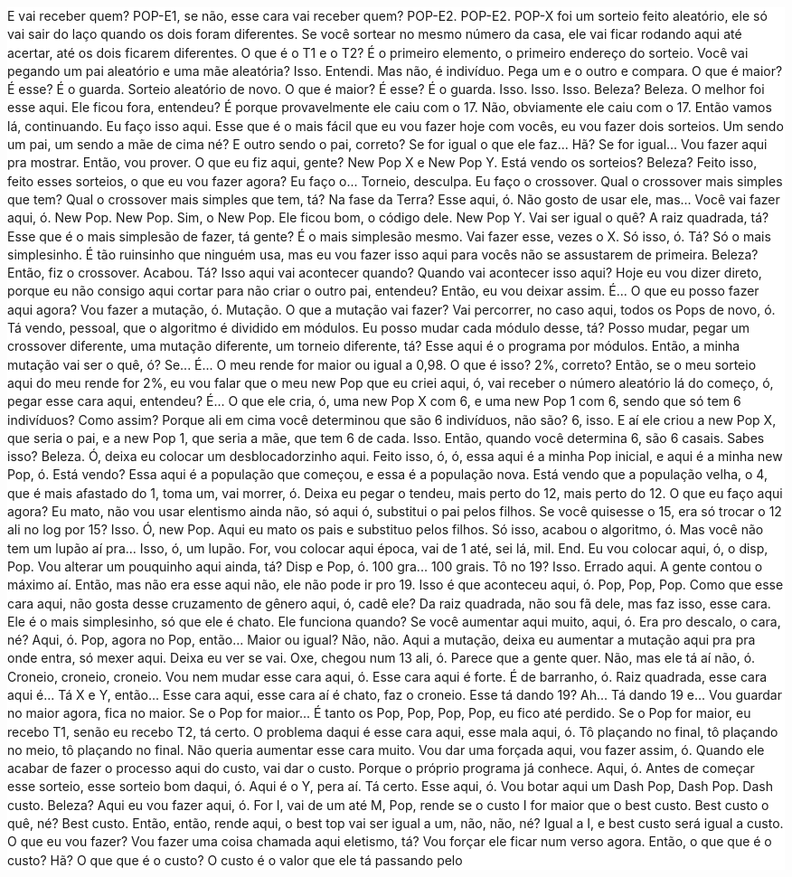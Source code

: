 E vai receber quem? POP-E1, se não, esse cara vai receber quem? POP-E2. POP-E2. POP-X foi um sorteio feito aleatório, ele só vai sair do laço quando os dois foram diferentes. Se você sortear no mesmo número da casa, ele vai ficar rodando aqui até acertar, até os dois ficarem diferentes. O que é o T1 e o T2? É o primeiro elemento, o primeiro endereço do sorteio. Você vai pegando um pai aleatório e uma mãe aleatória? Isso. Entendi. Mas não, é indivíduo. Pega um e o outro e compara. O que é maior? É esse? É o guarda. Sorteio aleatório de novo. O que é maior? É esse? É o guarda. Isso. Isso. Isso. Beleza? Beleza. O melhor foi esse aqui. Ele ficou fora, entendeu? É porque provavelmente ele caiu com o 17. Não, obviamente ele caiu com o 17. Então vamos lá, continuando. Eu faço isso aqui. Esse que é o mais fácil que eu vou fazer hoje com vocês, eu vou fazer dois sorteios. Um sendo um pai, um sendo a mãe de cima né? E outro sendo o pai, correto? Se for igual o que ele faz... Hã? Se for igual... Vou fazer aqui pra mostrar. Então, vou prover. O que eu fiz aqui, gente? New Pop X e New Pop Y. Está vendo os sorteios? Beleza? Feito isso, feito esses sorteios, o que eu vou fazer agora? Eu faço o... Torneio, desculpa. Eu faço o crossover. Qual o crossover mais simples que tem? Qual o crossover mais simples que tem, tá? Na fase da Terra? Esse aqui, ó. Não gosto de usar ele, mas... Você vai fazer aqui, ó. New Pop. New Pop. Sim, o New Pop. Ele ficou bom, o código dele. New Pop Y. Vai ser igual o quê? A raiz quadrada, tá? Esse que é o mais simplesão de fazer, tá gente? É o mais simplesão mesmo. Vai fazer esse, vezes o X. Só isso, ó. Tá? Só o mais simplesinho. É tão ruinsinho que ninguém usa, mas eu vou fazer isso aqui para vocês não se assustarem de primeira. Beleza? Então, fiz o crossover. Acabou. Tá? Isso aqui vai acontecer quando? Quando vai acontecer isso aqui? Hoje eu vou dizer direto, porque eu não consigo aqui cortar para não criar o outro pai, entendeu? Então, eu vou deixar assim. É... O que eu posso fazer aqui agora? Vou fazer a mutação, ó. Mutação. O que a mutação vai fazer? Vai percorrer, no caso aqui, todos os Pops de novo, ó. Tá vendo, pessoal, que o algoritmo é dividido em módulos. Eu posso mudar cada módulo desse, tá? Posso mudar, pegar um crossover diferente, uma mutação diferente, um torneio diferente, tá? Esse aqui é o programa por módulos. Então, a minha mutação vai ser o quê, ó? Se... É... O meu rende for maior ou igual a 0,98. O que é isso? 2%, correto? Então, se o meu sorteio aqui do meu rende for 2%, eu vou falar que o meu new Pop que eu criei aqui, ó, vai receber o número aleatório lá do começo, ó, pegar esse cara aqui, entendeu? É... O que ele cria, ó, uma new Pop X com 6, e uma new Pop 1 com 6, sendo que só tem 6 indivíduos? Como assim? Porque ali em cima você determinou que são 6 indivíduos, não são? 6, isso. E aí ele criou a new Pop X, que seria o pai, e a new Pop 1, que seria a mãe, que tem 6 de cada. Isso. Então, quando você determina 6, são 6 casais. Sabes isso? Beleza. Ó, deixa eu colocar um desblocadorzinho aqui. Feito isso, ó, ó, essa aqui é a minha Pop inicial, e aqui é a minha new Pop, ó. Está vendo? Essa aqui é a população que começou, e essa é a população nova. Está vendo que a população velha, o 4, que é mais afastado do 1, toma um, vai morrer, ó. Deixa eu pegar o tendeu, mais perto do 12, mais perto do 12. O que eu faço aqui agora? Eu mato, não vou usar elentismo ainda não, só aqui ó, substitui o pai pelos filhos. Se você quisesse o 15, era só trocar o 12 ali no log por 15? Isso. Ó, new Pop. Aqui eu mato os pais e substituo pelos filhos. Só isso, acabou o algoritmo, ó. Mas você não tem um lupão aí pra... Isso, ó, um lupão. For, vou colocar aqui época, vai de 1 até, sei lá, mil. End. Eu vou colocar aqui, ó, o disp, Pop. Vou alterar um pouquinho aqui ainda, tá? Disp e Pop, ó. 100 gra... 100 grais. Tô no 19? Isso. Errado aqui. A gente contou o máximo aí. Então, mas não era esse aqui não, ele não pode ir pro 19. Isso é que aconteceu aqui, ó. Pop, Pop, Pop. Como que esse cara aqui, não gosta desse cruzamento de gênero aqui, ó, cadê ele? Da raiz quadrada, não sou fã dele, mas faz isso, esse cara. Ele é o mais simplesinho, só que ele é chato. Ele funciona quando? Se você aumentar aqui muito, aqui, ó. Era pro descalo, o cara, né? Aqui, ó. Pop, agora no Pop, então... Maior ou igual? Não, não. Aqui a mutação, deixa eu aumentar a mutação aqui pra pra onde entra, só mexer aqui. Deixa eu ver se vai. Oxe, chegou num 13 ali, ó. Parece que a gente quer. Não, mas ele tá aí não, ó. Croneio, croneio, croneio. Vou nem mudar esse cara aqui, ó. Esse cara aqui é forte. É de barranho, ó. Raiz quadrada, esse cara aqui é... Tá X e Y, então... Esse cara aqui, esse cara aí é chato, faz o croneio. Esse tá dando 19? Ah... Tá dando 19 e... Vou guardar no maior agora, fica no maior. Se o Pop for maior... É tanto os Pop, Pop, Pop, Pop, eu fico até perdido. Se o Pop for maior, eu recebo T1, senão eu recebo T2, tá certo. O problema daqui é esse cara aqui, esse mala aqui, ó. Tô plaçando no final, tô plaçando no meio, tô plaçando no final. Não queria aumentar esse cara muito. Vou dar uma forçada aqui, vou fazer assim, ó. Quando ele acabar de fazer o processo aqui do custo, vai dar o custo. Porque o próprio programa já conhece. Aqui, ó. Antes de começar esse sorteio, esse sorteio bom daqui, ó. Aqui é o Y, pera aí. Tá certo. Esse aqui, ó. Vou botar aqui um Dash Pop, Dash Pop. Dash custo. Beleza? Aqui eu vou fazer aqui, ó. For I, vai de um até M, Pop, rende se o custo I for maior que o best custo. Best custo o quê, né? Best custo. Então, então, rende aqui, o best top vai ser igual a um, não, não, né? Igual a I, e best custo será igual a custo. O que eu vou fazer? Vou fazer uma coisa chamada aqui eletismo, tá? Vou forçar ele ficar num verso agora. Então, o que que é o custo? Hã? O que que é o custo? O custo é o valor que ele tá passando pelo